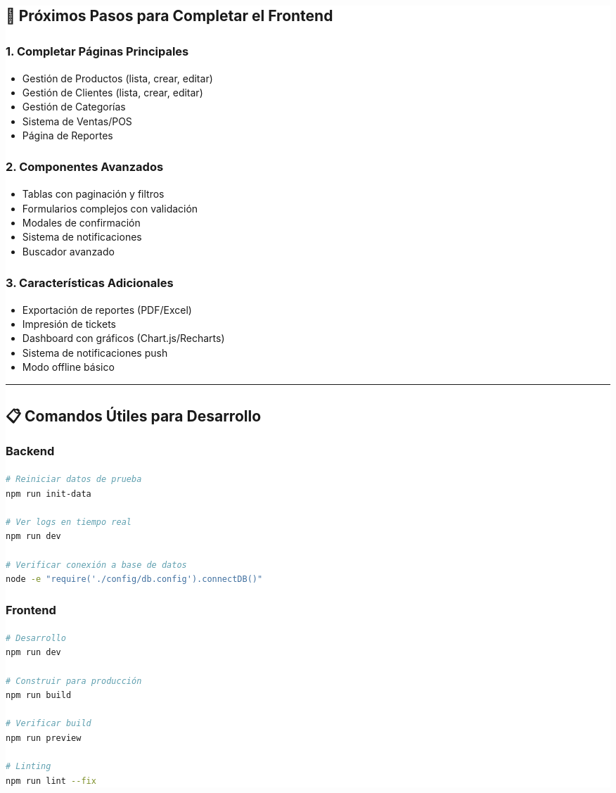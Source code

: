 
## 🎯 Próximos Pasos para Completar el Frontend

### 1. **Completar Páginas Principales**
- Gestión de Productos (lista, crear, editar)
- Gestión de Clientes (lista, crear, editar)
- Gestión de Categorías
- Sistema de Ventas/POS
- Página de Reportes

### 2. **Componentes Avanzados**
- Tablas con paginación y filtros
- Formularios complejos con validación
- Modales de confirmación
- Sistema de notificaciones
- Buscador avanzado

### 3. **Características Adicionales**
- Exportación de reportes (PDF/Excel)
- Impresión de tickets
- Dashboard con gráficos (Chart.js/Recharts)
- Sistema de notificaciones push
- Modo offline básico

---

## 📋 Comandos Útiles para Desarrollo

### Backend
```bash
# Reiniciar datos de prueba
npm run init-data

# Ver logs en tiempo real
npm run dev

# Verificar conexión a base de datos
node -e "require('./config/db.config').connectDB()"
```

### Frontend
```bash
# Desarrollo
npm run dev

# Construir para producción
npm run build

# Verificar build
npm run preview

# Linting
npm run lint --fix
```
